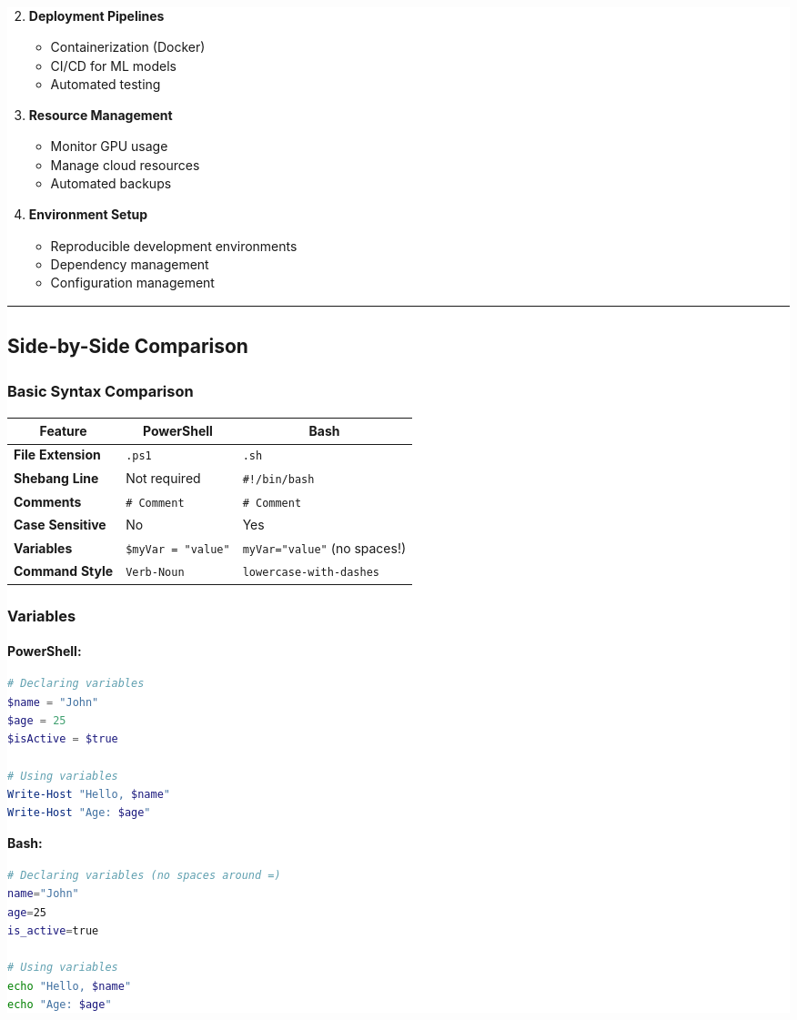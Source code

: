 2. **Deployment Pipelines**
   - Containerization (Docker)
   - CI/CD for ML models
   - Automated testing

3. **Resource Management**
   - Monitor GPU usage
   - Manage cloud resources
   - Automated backups

4. **Environment Setup**
   - Reproducible development environments
   - Dependency management
   - Configuration management

---

## Side-by-Side Comparison

### Basic Syntax Comparison

| Feature | PowerShell | Bash |
|---------|------------|------|
| **File Extension** | `.ps1` | `.sh` |
| **Shebang Line** | Not required | `#!/bin/bash` |
| **Comments** | `# Comment` | `# Comment` |
| **Case Sensitive** | No | Yes |
| **Variables** | `$myVar = "value"` | `myVar="value"` (no spaces!) |
| **Command Style** | `Verb-Noun` | `lowercase-with-dashes` |

### Variables

**PowerShell:**
```powershell
# Declaring variables
$name = "John"
$age = 25
$isActive = $true

# Using variables
Write-Host "Hello, $name"
Write-Host "Age: $age"
```

**Bash:**
```bash
# Declaring variables (no spaces around =)
name="John"
age=25
is_active=true

# Using variables
echo "Hello, $name"
echo "Age: $age"
```
